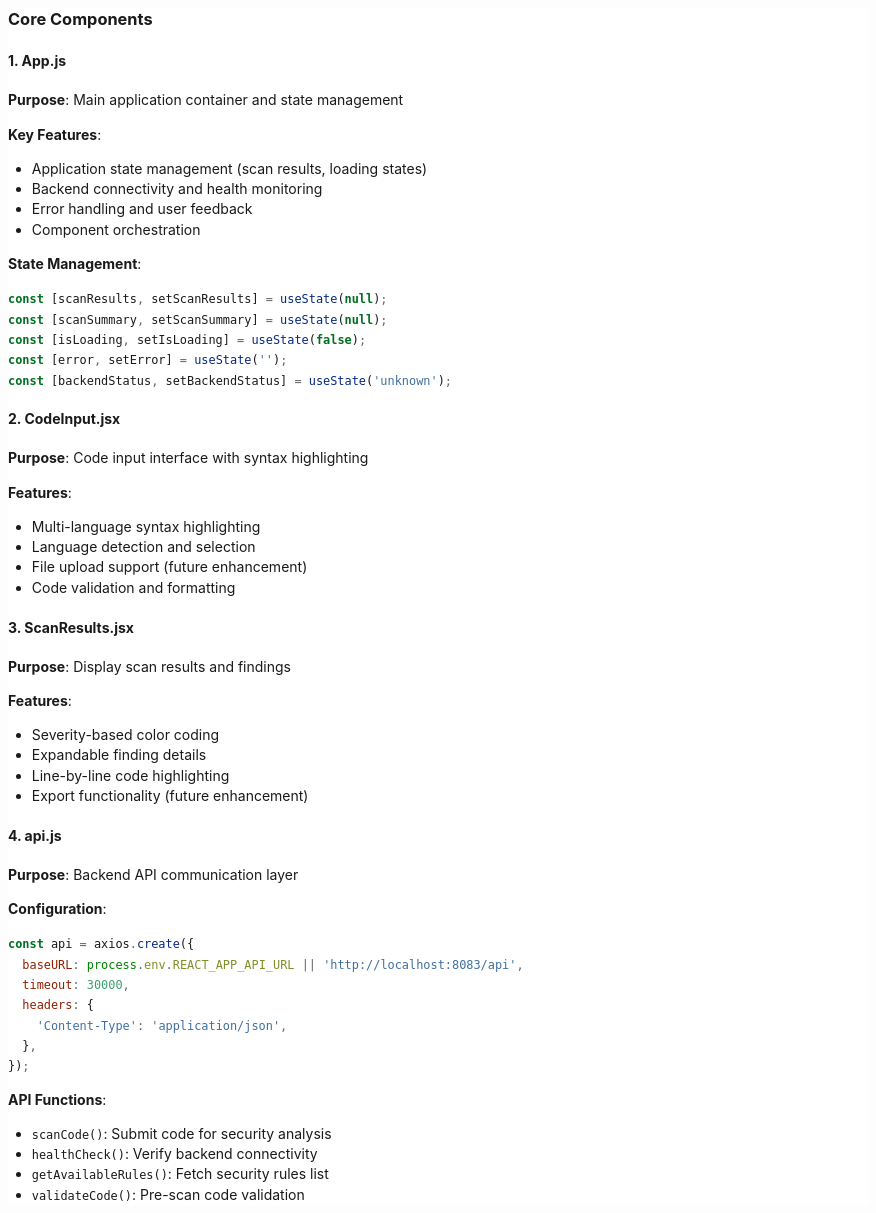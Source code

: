 ### Core Components

#### 1. App.js
**Purpose**: Main application container and state management

**Key Features**:
- Application state management (scan results, loading states)
- Backend connectivity and health monitoring
- Error handling and user feedback
- Component orchestration

**State Management**:
```javascript
const [scanResults, setScanResults] = useState(null);
const [scanSummary, setScanSummary] = useState(null);
const [isLoading, setIsLoading] = useState(false);
const [error, setError] = useState('');
const [backendStatus, setBackendStatus] = useState('unknown');
```

#### 2. CodeInput.jsx
**Purpose**: Code input interface with syntax highlighting

**Features**:
- Multi-language syntax highlighting
- Language detection and selection
- File upload support (future enhancement)
- Code validation and formatting

#### 3. ScanResults.jsx
**Purpose**: Display scan results and findings

**Features**:
- Severity-based color coding
- Expandable finding details
- Line-by-line code highlighting
- Export functionality (future enhancement)

#### 4. api.js
**Purpose**: Backend API communication layer

**Configuration**:
```javascript
const api = axios.create({
  baseURL: process.env.REACT_APP_API_URL || 'http://localhost:8083/api',
  timeout: 30000,
  headers: {
    'Content-Type': 'application/json',
  },
});
```

**API Functions**:
- `scanCode()`: Submit code for security analysis
- `healthCheck()`: Verify backend connectivity
- `getAvailableRules()`: Fetch security rules list
- `validateCode()`: Pre-scan code validation
